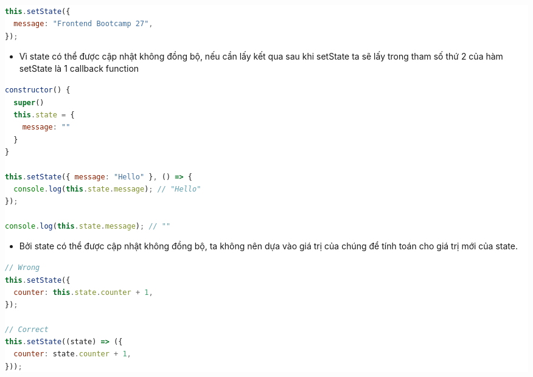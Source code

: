 ```jsx
this.setState({
  message: "Frontend Bootcamp 27",
});
```

- Vì state có thể được cập nhật không đồng bộ, nếu cần lấy kết qua sau khi setState ta sẽ lấy trong tham số thứ 2 của hàm setState là 1 callback function

```jsx
constructor() {
  super()
  this.state = {
    message: ""
  }
}

this.setState({ message: "Hello" }, () => {
  console.log(this.state.message); // "Hello"
});

console.log(this.state.message); // ""
```

- Bởi state có thể được cập nhật không đồng bộ, ta không nên dựa vào giá trị của chúng để tính toán cho giá trị mới của state.

```jsx
// Wrong
this.setState({
  counter: this.state.counter + 1,
});

// Correct
this.setState((state) => ({
  counter: state.counter + 1,
}));
```
